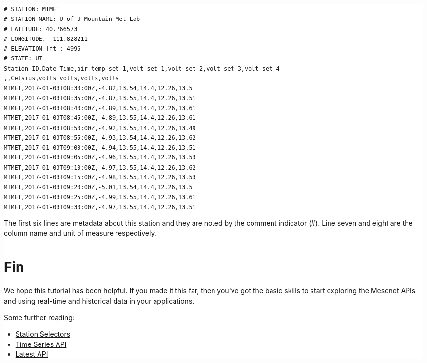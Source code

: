 ```
# STATION: MTMET
# STATION NAME: U of U Mountain Met Lab
# LATITUDE: 40.766573
# LONGITUDE: -111.828211
# ELEVATION [ft]: 4996
# STATE: UT
Station_ID,Date_Time,air_temp_set_1,volt_set_1,volt_set_2,volt_set_3,volt_set_4
,,Celsius,volts,volts,volts,volts
MTMET,2017-01-03T08:30:00Z,-4.82,13.54,14.4,12.26,13.5
MTMET,2017-01-03T08:35:00Z,-4.87,13.55,14.4,12.26,13.51
MTMET,2017-01-03T08:40:00Z,-4.89,13.55,14.4,12.26,13.61
MTMET,2017-01-03T08:45:00Z,-4.89,13.55,14.4,12.26,13.61
MTMET,2017-01-03T08:50:00Z,-4.92,13.55,14.4,12.26,13.49
MTMET,2017-01-03T08:55:00Z,-4.93,13.54,14.4,12.26,13.62
MTMET,2017-01-03T09:00:00Z,-4.94,13.55,14.4,12.26,13.51
MTMET,2017-01-03T09:05:00Z,-4.96,13.55,14.4,12.26,13.53
MTMET,2017-01-03T09:10:00Z,-4.97,13.55,14.4,12.26,13.62
MTMET,2017-01-03T09:15:00Z,-4.98,13.55,14.4,12.26,13.53
MTMET,2017-01-03T09:20:00Z,-5.01,13.54,14.4,12.26,13.5
MTMET,2017-01-03T09:25:00Z,-4.99,13.55,14.4,12.26,13.61
MTMET,2017-01-03T09:30:00Z,-4.97,13.55,14.4,12.26,13.51
```

The first six lines are metadata about this station and they are noted by the comment indicator (#). Line seven and eight are the column name and unit of measure respectively.

# Fin

We hope this tutorial has been helpful. If you made it this far, then you've got the basic skills to start exploring the Mesonet APIs and using real-time and historical data in your applications.

Some further reading:

* [Station Selectors][station-selectors]
* [Time Series API][timeseries-api]
* [Latest API][latest-api]



[station-selectors]: ../station-selectors/
[auth-api]: ../authentication/
[csv]: https://en.wikipedia.org/wiki/Comma-separated_values
[edge-json]: https://www.microsoft.com/en-gb/store/p/json-formatter-for-edge/9nz9d2j86w6s
[json]: http://json.org/
[json-viewer]: https://chrome.google.com/webstore/detail/jsonview/chklaanhfefbnpoihckbnefhakgolnmc?utm_source=chrome-ntp-icon
[latest-api]: ../latest/
[metadata-api]: ../metadata/
[nearesttime-api]: ../nearesttime/
[rest-api]: https://en.wikipedia.org/wiki/Representational_state_transfer
[sign-up-for-api-key]: https://synopticlabs.org/api/signup/
[timeseries-api]: ../timeseries/
